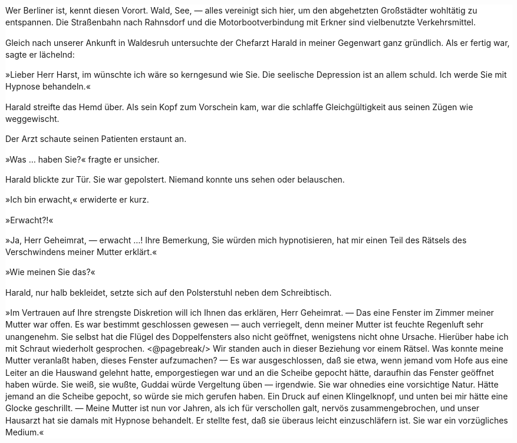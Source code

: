 Wer Berliner ist, kennt diesen Vorort. Wald, See, —
alles vereinigt sich hier, um den abgehetzten Großstädter wohltätig
zu entspannen. Die Straßenbahn nach Rahnsdorf und
die Motorbootverbindung mit Erkner sind vielbenutzte Verkehrsmittel.

Gleich nach unserer Ankunft in Waldesruh untersuchte
der Chefarzt Harald in meiner Gegenwart ganz gründlich.
Als er fertig war, sagte er lächelnd:

»Lieber Herr Harst, im wünschte ich wäre so kerngesund
wie Sie. Die seelische Depression ist an allem schuld. Ich
werde Sie mit Hypnose behandeln.«

Harald streifte das Hemd über. Als sein Kopf zum
Vorschein kam, war die schlaffe Gleichgültigkeit aus seinen
Zügen wie weggewischt.

Der Arzt schaute seinen Patienten erstaunt an.

»Was … haben Sie?« fragte er unsicher.

Harald blickte zur Tür. Sie war gepolstert. Niemand
konnte uns sehen oder belauschen.

»Ich bin erwacht,« erwiderte er kurz.

»Erwacht?!«

»Ja, Herr Geheimrat, — erwacht …! Ihre Bemerkung,
Sie würden mich hypnotisieren, hat mir einen Teil des
Rätsels des Verschwindens meiner Mutter erklärt.«

»Wie meinen Sie das?«

Harald, nur halb bekleidet, setzte sich auf den Polsterstuhl
neben dem Schreibtisch.

»Im Vertrauen auf Ihre strengste Diskretion will ich
Ihnen das erklären, Herr Geheimrat. — Das eine Fenster
im Zimmer meiner Mutter war offen. Es war bestimmt geschlossen
gewesen — auch verriegelt, denn meiner Mutter
ist feuchte Regenluft sehr unangenehm. Sie selbst hat die
Flügel des Doppelfensters also nicht geöffnet, wenigstens nicht
ohne Ursache. Hierüber habe ich mit Schraut wiederholt gesprochen.
<@pagebreak/>
Wir standen auch in dieser Beziehung vor einem
Rätsel. Was konnte meine Mutter veranlaßt haben, dieses
Fenster aufzumachen? — Es war ausgeschlossen, daß sie
etwa, wenn jemand vom Hofe aus eine Leiter an die Hauswand
gelehnt hatte, emporgestiegen war und an die Scheibe
gepocht hätte, daraufhin das Fenster geöffnet haben würde.
Sie weiß, sie wußte, Guddai würde Vergeltung üben —
irgendwie. Sie war ohnedies eine vorsichtige Natur. Hätte
jemand an die Scheibe gepocht, so würde sie mich gerufen
haben. Ein Druck auf einen Klingelknopf, und unten bei mir
hätte eine Glocke geschrillt. — Meine Mutter ist nun vor
Jahren, als ich für verschollen galt, nervös zusammengebrochen,
und unser Hausarzt hat sie damals mit Hypnose
behandelt. Er stellte fest, daß sie überaus leicht einzuschläfern
ist. Sie war ein vorzügliches Medium.«
